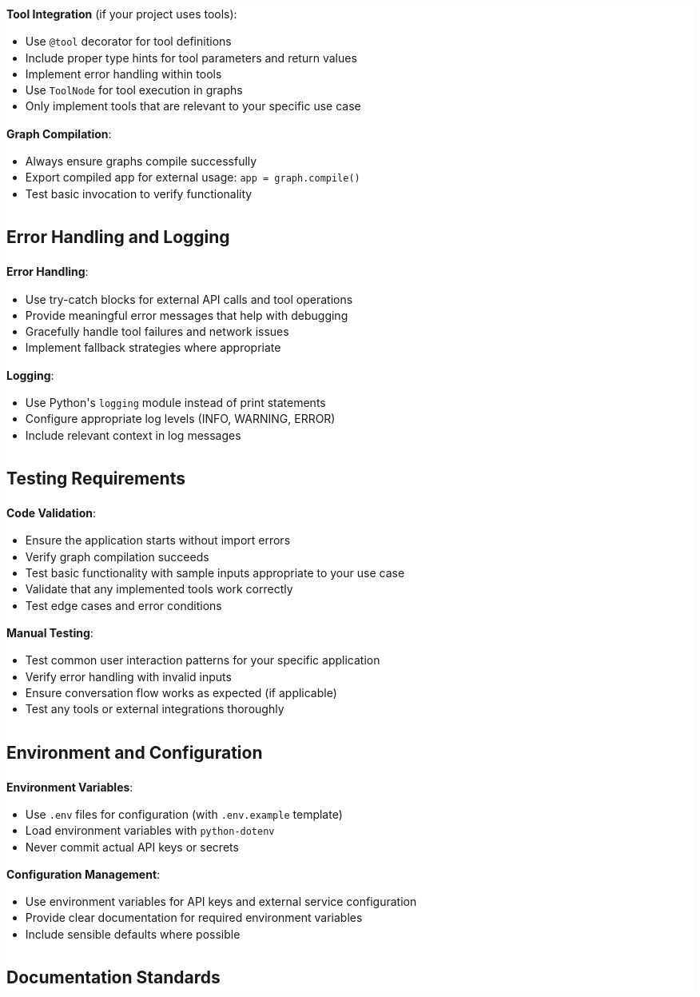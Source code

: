 **Tool Integration** (if your project uses tools):
- Use `@tool` decorator for tool definitions
- Include proper type hints for tool parameters and return values
- Implement error handling within tools
- Use `ToolNode` for tool execution in graphs
- Only implement tools that are relevant to your specific use case

**Graph Compilation**:
- Always ensure graphs compile successfully
- Export compiled app for external usage: `app = graph.compile()`
- Test basic invocation to verify functionality

## Error Handling and Logging

**Error Handling**:
- Use try-catch blocks for external API calls and tool operations
- Provide meaningful error messages that help with debugging
- Gracefully handle tool failures and network issues
- Implement fallback strategies where appropriate

**Logging**:
- Use Python's `logging` module instead of print statements
- Configure appropriate log levels (INFO, WARNING, ERROR)
- Include relevant context in log messages

## Testing Requirements

**Code Validation**:
- Ensure the application starts without import errors
- Verify graph compilation succeeds
- Test basic functionality with sample inputs appropriate to your use case
- Validate that any implemented tools work correctly
- Test edge cases and error conditions

**Manual Testing**:
- Test common user interaction patterns for your specific application
- Verify error handling with invalid inputs
- Ensure conversation flow works as expected (if applicable)
- Test any tools or external integrations thoroughly

## Environment and Configuration

**Environment Variables**:
- Use `.env` files for configuration (with `.env.example` template)
- Load environment variables with `python-dotenv`
- Never commit actual API keys or secrets

**Configuration Management**:
- Use environment variables for API keys and external service configuration
- Provide clear documentation for required environment variables
- Include sensible defaults where possible

## Documentation Standards
